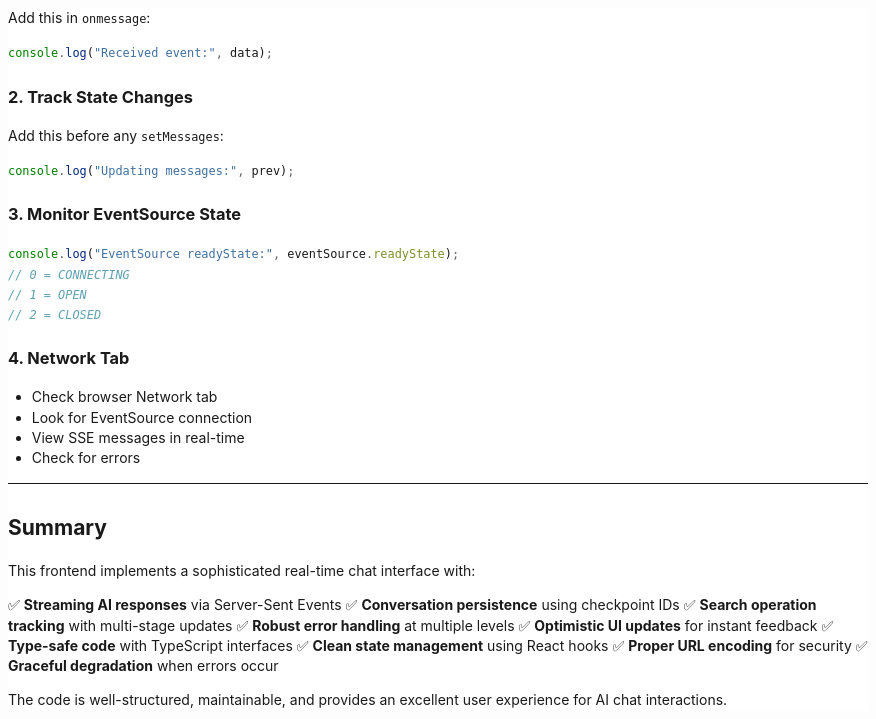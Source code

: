 Add this in `onmessage`:
```typescript
console.log("Received event:", data);
```

### 2. Track State Changes

Add this before any `setMessages`:
```typescript
console.log("Updating messages:", prev);
```

### 3. Monitor EventSource State

```typescript
console.log("EventSource readyState:", eventSource.readyState);
// 0 = CONNECTING
// 1 = OPEN
// 2 = CLOSED
```

### 4. Network Tab

- Check browser Network tab
- Look for EventSource connection
- View SSE messages in real-time
- Check for errors

---

## Summary

This frontend implements a sophisticated real-time chat interface with:

✅ **Streaming AI responses** via Server-Sent Events
✅ **Conversation persistence** using checkpoint IDs
✅ **Search operation tracking** with multi-stage updates
✅ **Robust error handling** at multiple levels
✅ **Optimistic UI updates** for instant feedback
✅ **Type-safe code** with TypeScript interfaces
✅ **Clean state management** using React hooks
✅ **Proper URL encoding** for security
✅ **Graceful degradation** when errors occur

The code is well-structured, maintainable, and provides an excellent user experience for AI chat interactions.

